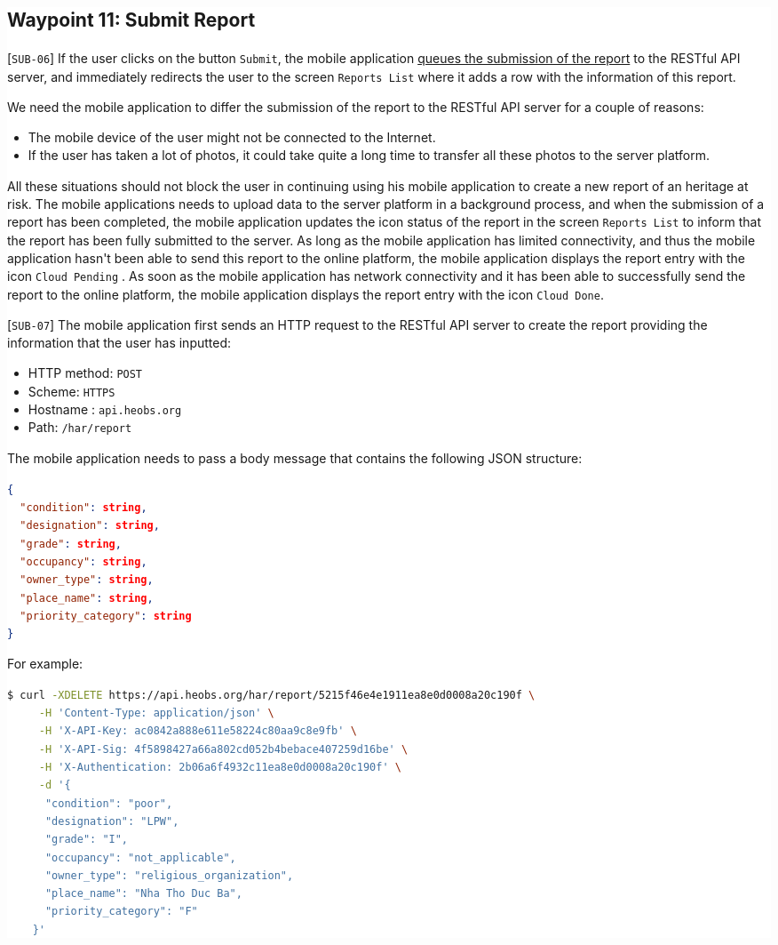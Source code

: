 ## Waypoint 11: Submit Report

[`SUB-06`] If the user clicks on the button `Submit`, the mobile application [queues the submission of the report](https://github.com/billmalarky/react-native-queue) to the RESTful API server, and immediately redirects the user to the screen `Reports List` where it adds a row with the information of this report.

We need the mobile application to differ the submission of the report to the RESTful API server for a couple of reasons:

- The mobile device of the user might not be connected to the Internet.
- If the user has taken a lot of photos, it could take quite a long time to transfer all these photos to the server platform.

All these situations should not block the user in continuing using his mobile application to create a new report of an heritage at risk. The mobile applications needs to upload data to the server platform in a background process, and when the submission of a report has been completed, the mobile application updates the icon status of the report in the screen `Reports List` to inform that the report has been fully submitted to the server. As long as the mobile application has limited connectivity, and thus the mobile application hasn't been able to send this report to the online platform, the mobile application displays the report entry with the icon `Cloud Pending` . As soon as the mobile application has network connectivity and it has been able to successfully send the report to the online platform, the mobile application displays the report entry with the icon `Cloud Done`.

[`SUB-07`] The mobile application first sends an HTTP request to the RESTful API server to create the report providing the information that the user has inputted:

- HTTP method: `POST`
- Scheme: `HTTPS`
- Hostname : `api.heobs.org`
- Path: `/har/report`

The mobile application needs to pass a body message that contains the following JSON structure:

```json
{
  "condition": string,
  "designation": string,
  "grade": string,
  "occupancy": string,
  "owner_type": string,
  "place_name": string,
  "priority_category": string
}
```

For example:

```bash
$ curl -XDELETE https://api.heobs.org/har/report/5215f46e4e1911ea8e0d0008a20c190f \
     -H 'Content-Type: application/json' \
     -H 'X-API-Key: ac0842a888e611e58224c80aa9c8e9fb' \
     -H 'X-API-Sig: 4f5898427a66a802cd052b4bebace407259d16be' \
     -H 'X-Authentication: 2b06a6f4932c11ea8e0d0008a20c190f' \
     -d '{
      "condition": "poor",
      "designation": "LPW",
      "grade": "I",
      "occupancy": "not_applicable",
      "owner_type": "religious_organization",
      "place_name": "Nha Tho Duc Ba",
      "priority_category": "F"
    }'
```
